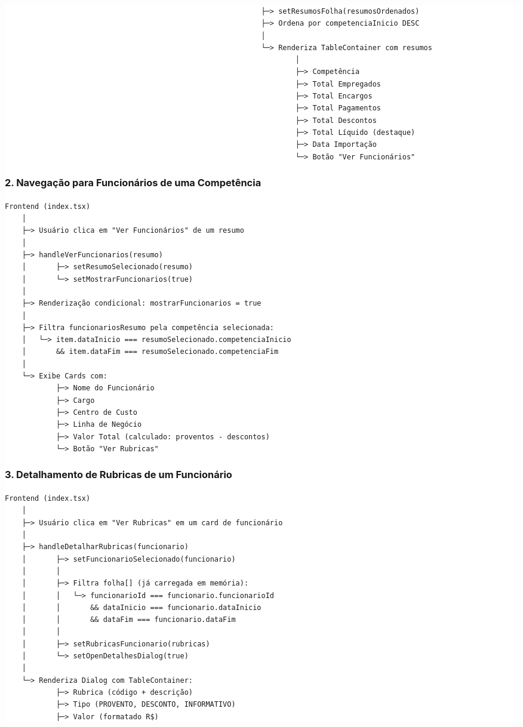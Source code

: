 ```
                                                            ├─> setResumosFolha(resumosOrdenados)
                                                            ├─> Ordena por competenciaInicio DESC
                                                            │
                                                            └─> Renderiza TableContainer com resumos
                                                                    │
                                                                    ├─> Competência
                                                                    ├─> Total Empregados
                                                                    ├─> Total Encargos
                                                                    ├─> Total Pagamentos
                                                                    ├─> Total Descontos
                                                                    ├─> Total Líquido (destaque)
                                                                    ├─> Data Importação
                                                                    └─> Botão "Ver Funcionários"
```

### 2. Navegação para Funcionários de uma Competência

```
Frontend (index.tsx)
    │
    ├─> Usuário clica em "Ver Funcionários" de um resumo
    │
    ├─> handleVerFuncionarios(resumo)
    │       ├─> setResumoSelecionado(resumo)
    │       └─> setMostrarFuncionarios(true)
    │
    ├─> Renderização condicional: mostrarFuncionarios = true
    │
    ├─> Filtra funcionariosResumo pela competência selecionada:
    │   └─> item.dataInicio === resumoSelecionado.competenciaInicio
    │       && item.dataFim === resumoSelecionado.competenciaFim
    │
    └─> Exibe Cards com:
            ├─> Nome do Funcionário
            ├─> Cargo
            ├─> Centro de Custo
            ├─> Linha de Negócio
            ├─> Valor Total (calculado: proventos - descontos)
            └─> Botão "Ver Rubricas"
```

### 3. Detalhamento de Rubricas de um Funcionário

```
Frontend (index.tsx)
    │
    ├─> Usuário clica em "Ver Rubricas" em um card de funcionário
    │
    ├─> handleDetalharRubricas(funcionario)
    │       ├─> setFuncionarioSelecionado(funcionario)
    │       │
    │       ├─> Filtra folha[] (já carregada em memória):
    │       │   └─> funcionarioId === funcionario.funcionarioId
    │       │       && dataInicio === funcionario.dataInicio
    │       │       && dataFim === funcionario.dataFim
    │       │
    │       ├─> setRubricasFuncionario(rubricas)
    │       └─> setOpenDetalhesDialog(true)
    │
    └─> Renderiza Dialog com TableContainer:
            ├─> Rubrica (código + descrição)
            ├─> Tipo (PROVENTO, DESCONTO, INFORMATIVO)
            ├─> Valor (formatado R$)
```